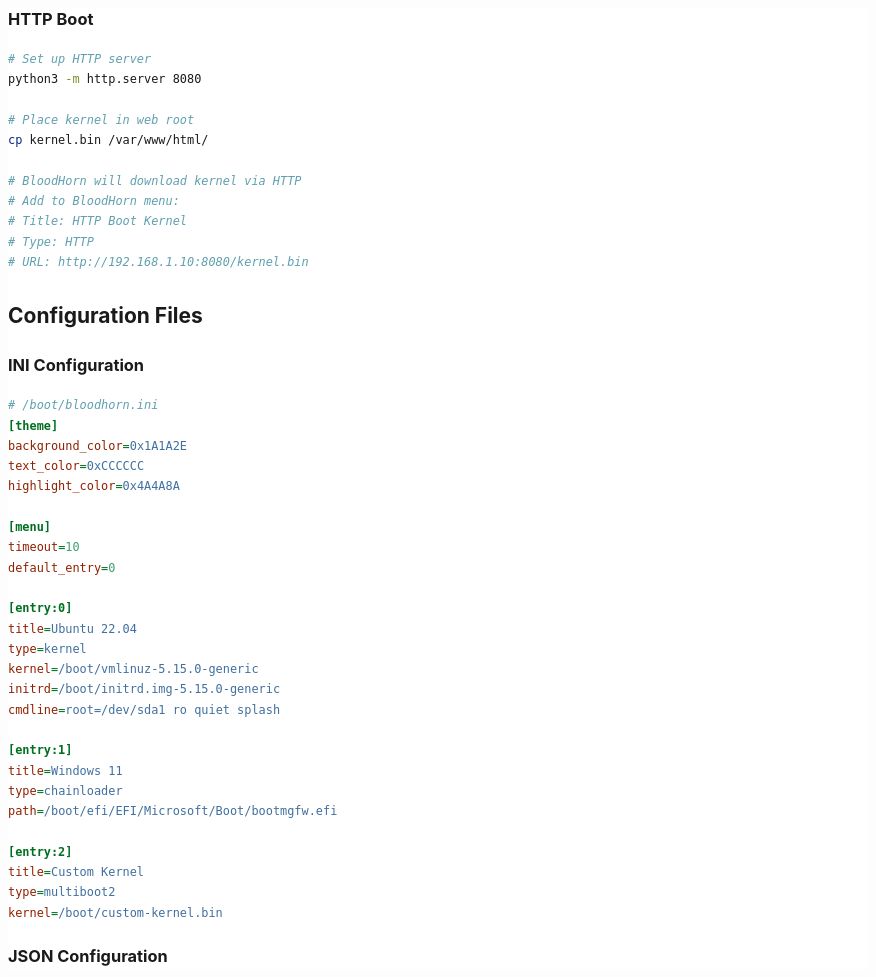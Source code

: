 ### HTTP Boot

```bash
# Set up HTTP server
python3 -m http.server 8080

# Place kernel in web root
cp kernel.bin /var/www/html/

# BloodHorn will download kernel via HTTP
# Add to BloodHorn menu:
# Title: HTTP Boot Kernel
# Type: HTTP
# URL: http://192.168.1.10:8080/kernel.bin
```

## Configuration Files

### INI Configuration

```ini
# /boot/bloodhorn.ini
[theme]
background_color=0x1A1A2E
text_color=0xCCCCCC
highlight_color=0x4A4A8A

[menu]
timeout=10
default_entry=0

[entry:0]
title=Ubuntu 22.04
type=kernel
kernel=/boot/vmlinuz-5.15.0-generic
initrd=/boot/initrd.img-5.15.0-generic
cmdline=root=/dev/sda1 ro quiet splash

[entry:1]
title=Windows 11
type=chainloader
path=/boot/efi/EFI/Microsoft/Boot/bootmgfw.efi

[entry:2]
title=Custom Kernel
type=multiboot2
kernel=/boot/custom-kernel.bin
```

### JSON Configuration
